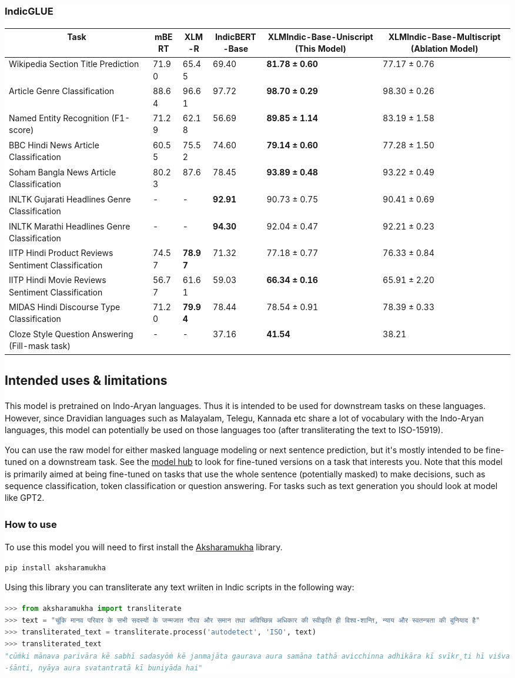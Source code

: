 ### IndicGLUE
Task | mBERT | XLM-R | IndicBERT-Base | XLMIndic-Base-Uniscript (This Model) | XLMIndic-Base-Multiscript (Ablation Model)
-----| ----- | ----- | ------ | ------- | --------
Wikipedia Section Title Prediction | 71.90 | 65.45 | 69.40 | **81.78 ± 0.60** | 77.17 ± 0.76
Article Genre Classification | 88.64 | 96.61 | 97.72 | **98.70 ± 0.29** | 98.30 ± 0.26
Named Entity Recognition (F1-score) | 71.29 | 62.18 | 56.69 | **89.85 ± 1.14** |  83.19 ± 1.58
BBC Hindi News Article Classification | 60.55 | 75.52 | 74.60 | **79.14 ± 0.60** | 77.28 ± 1.50
Soham Bangla News Article Classification | 80.23 | 87.6 | 78.45 | **93.89 ± 0.48** | 93.22 ± 0.49
INLTK Gujarati Headlines Genre Classification | - | - | **92.91** | 90.73 ± 0.75 | 90.41 ± 0.69
INLTK Marathi Headlines Genre Classification | - | - | **94.30** | 92.04 ± 0.47 | 92.21 ± 0.23
IITP Hindi Product Reviews Sentiment Classification | 74.57 | **78.97** | 71.32 | 77.18 ± 0.77 | 76.33 ± 0.84
IITP Hindi Movie Reviews Sentiment Classification | 56.77 | 61.61 | 59.03 | **66.34 ± 0.16** | 65.91 ± 2.20
MIDAS Hindi Discourse Type Classification | 71.20 | **79.94** | 78.44 | 78.54 ± 0.91 | 78.39 ± 0.33
Cloze Style Question Answering (Fill-mask task) | - | - | 37.16 | **41.54** | 38.21

## Intended uses & limitations

This model is pretrained on Indo-Aryan languages. Thus it is intended to be used for downstream tasks on these languages. However, since Dravidian languages such as Malayalam, Telegu, Kannada etc share a lot of vocabulary with the Indo-Aryan languages, this model can potentially be used on those languages too (after transliterating the text to ISO-15919).

You can use the raw model for either masked language modeling or next sentence prediction, but it's mostly intended to
be fine-tuned on a downstream task. See the [model hub](https://huggingface.co/models?filter=xlmindic) to look for
fine-tuned versions on a task that interests you.
Note that this model is primarily aimed at being fine-tuned on tasks that use the whole sentence (potentially masked)
to make decisions, such as sequence classification, token classification or question answering. For tasks such as text
generation you should look at model like GPT2.

### How to use

To use this model you will need to first install the [Aksharamukha](https://pypi.org/project/aksharamukha/) library.

```bash
pip install aksharamukha
```

Using this library you can transliterate any text wriiten in Indic scripts in the following way:
```python
>>> from aksharamukha import transliterate
>>> text = "चूंकि मानव परिवार के सभी सदस्यों के जन्मजात गौरव और समान तथा अविच्छिन्न अधिकार की स्वीकृति ही विश्व-शान्ति, न्याय और स्वतन्त्रता की बुनियाद है"
>>> transliterated_text = transliterate.process('autodetect', 'ISO', text)
>>> transliterated_text
"cūṁki mānava parivāra kē sabhī sadasyōṁ kē janmajāta gaurava aura samāna tathā avicchinna adhikāra kī svīkr̥ti hī viśva-śānti, nyāya aura svatantratā kī buniyāda hai"
```
